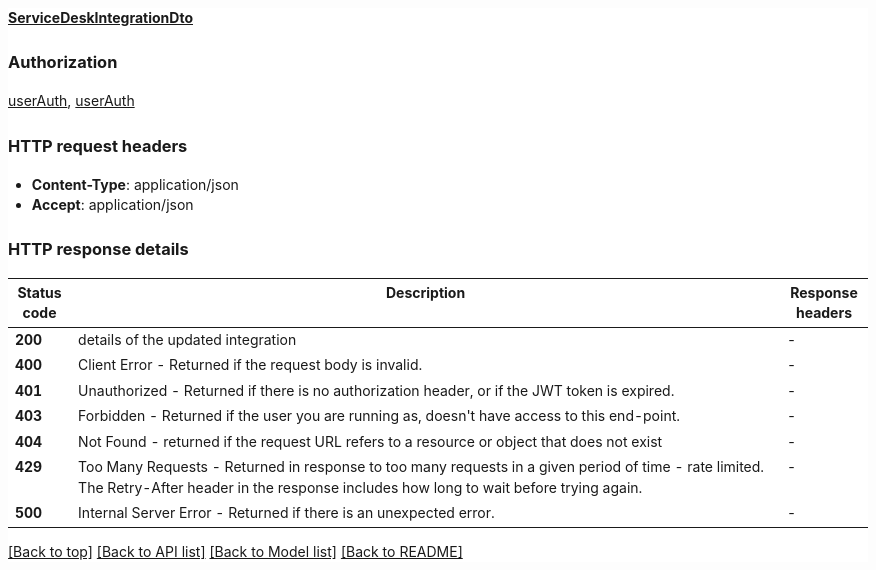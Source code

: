 [**ServiceDeskIntegrationDto**](ServiceDeskIntegrationDto.md)

### Authorization

[userAuth](../README.md#userAuth), [userAuth](../README.md#userAuth)

### HTTP request headers

 - **Content-Type**: application/json
 - **Accept**: application/json

### HTTP response details

| Status code | Description | Response headers |
|-------------|-------------|------------------|
**200** | details of the updated integration |  -  |
**400** | Client Error - Returned if the request body is invalid. |  -  |
**401** | Unauthorized - Returned if there is no authorization header, or if the JWT token is expired. |  -  |
**403** | Forbidden - Returned if the user you are running as, doesn&#39;t have access to this end-point. |  -  |
**404** | Not Found - returned if the request URL refers to a resource or object that does not exist |  -  |
**429** | Too Many Requests - Returned in response to too many requests in a given period of time - rate limited. The Retry-After header in the response includes how long to wait before trying again. |  -  |
**500** | Internal Server Error - Returned if there is an unexpected error. |  -  |

[[Back to top]](#) [[Back to API list]](../README.md#documentation-for-api-endpoints) [[Back to Model list]](../README.md#documentation-for-models) [[Back to README]](../README.md)


